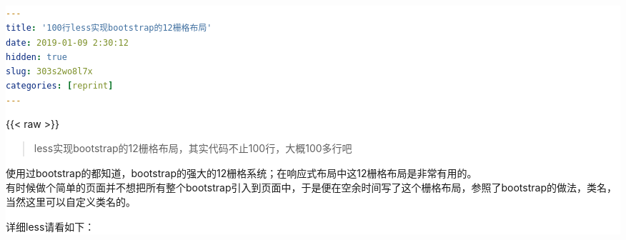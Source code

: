 ```yaml
---
title: '100行less实现bootstrap的12栅格布局' 
date: 2019-01-09 2:30:12
hidden: true
slug: 303s2wo8l7x
categories: [reprint]
---
```


{{< raw >}}

                    
<blockquote><p>less实现bootstrap的12栅格布局，其实代码不止100行，大概100多行吧</p></blockquote>
<p>使用过bootstrap的都知道，bootstrap的强大的12栅格系统；在响应式布局中这12栅格布局是非常有用的。<br>有时候做个简单的页面并不想把所有整个bootstrap引入到页面中，于是便在空余时间写了这个栅格布局，参照了bootstrap的做法，类名，当然这里可以自定义类名的。</p>
<p>详细less请看如下：</p>
<div class="widget-codetool" style="display:none;">
      <div class="widget-codetool--inner">
      <span class="selectCode code-tool" data-toggle="tooltip" data-placement="top" title="" data-original-title="全选"></span>
      <span type="button" class="copyCode code-tool" data-toggle="tooltip" data-placement="top" data-clipboard-text="
@container: m-container;

@columns-name: m-col;
@columns-pading: 15px;
@grid-count: 12;

@screen-sm-min: 768px;
@screen-md-min: 992px;
@screen-lg-min: 1200px;

.@{container},
.@{container}-fluid{
    padding-left: @columns-pading;
    padding-right: @columns-pading;
    margin-right: auto;
    margin-left: auto;
    min-width: 960px;/*为了兼容不支持媒体选择的浏览器*/
    -webkit-transition:width 0.9s cubic-bezier(1,-0.02, 0, 1.04);// for Safari and Chrome
    -moz-transition:width 0.9s cubic-bezier(1,-0.02, 0, 1.04);// for Firefox
    -o-transition:width 0.9s cubic-bezier(1,-0.02, 0, 1.04);// for Opera
    -ms-transition:width 0.9s cubic-bezier(1,-0.02, 0, 1.04);// for ie
    transition:width 0.5s cubic-bezier(1,-0.02, 0, 1.04);
    -webkit-box-sizing: border-box;
    box-sizing:border-box;
    -moz-box-sizing:border-box;
}
.@{container}-fluid{
    min-width: 0;
    width: 100%;
}
.row{
    min-height: 1px;
    margin-left: -@columns-pading;
    margin-right: -@columns-pading;
    clear: both;
    &amp;:before,
    &amp;:after{
        content: &quot;&quot;;
        display: table;
        clear: both;
    }
}
// 列基础css